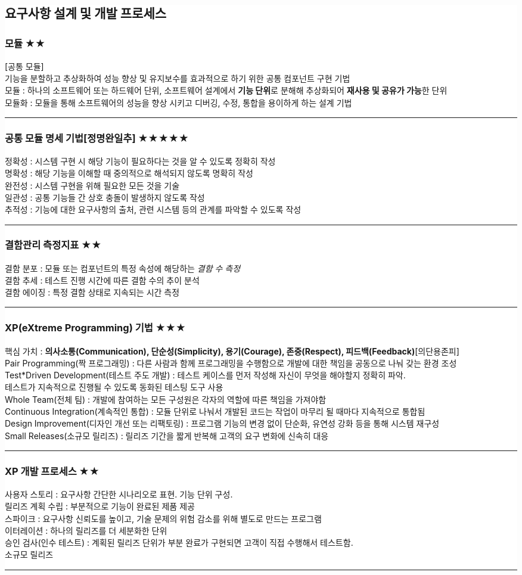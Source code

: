 ## 요구사항 설계 및 개발 프로세스

### 모듈 ★★

[공통 모듈]  
기능을 분할하고 추상화하여 성능 향상 및 유지보수를 효과적으로 하기 위한 공통 컴포넌트 구현 기법  
모듈 : 하나의 소프트웨어 또는 하드웨어 단위, 소프트웨어 설계에서 **기능 단위**로 분해해 추상화되어 **재사용 및 공유가 가능**한 단위  
모듈화 : 모듈을 통해 소프트웨어의 성능을 향상 시키고 디버깅, 수정, 통합을 용이하게 하는 설계 기법

---

### 공통 모듈 명세 기법[정명완일추] ★★★★★

정확성 : 시스템 구현 시 해당 기능이 필요하다는 것을 알 수 있도록 정확히 작성  
명확성 : 해당 기능을 이해할 때 중의적으로 해석되지 않도록 명확히 작성  
완전성 : 시스템 구현을 위해 필요한 모든 것을 기술  
일관성 : 공통 기능들 간 상호 충돌이 발생하지 않도록 작성  
추적성 : 기능에 대한 요구사항의 출처, 관련 시스템 등의 관계를 파악할 수 있도록 작성

---

### 결함관리 측정지표 ★★

결함 분포 : 모듈 또는 컴포넌트의 특정 속성에 해당하는 _결함 수 측정_  
결함 추세 : 테스트 진행 시간에 따른 결함 수의 추이 분석  
결함 에이징 : 특정 결함 상태로 지속되는 시간 측정

---

### XP(eXtreme Programming) 기법 ★★★

핵심 가치 : **의사소통(Communication), 단순성(Simplicity), 용기(Courage), 존중(Respect), 피드백(Feedback)**[의단용존피]  
Pair Programming(짝 프로그래밍) : 다른 사람과 함께 프로그래밍을 수행함으로 개발에 대한 책임을 공동으로 나눠 갖는 환경 조성  
Test\*Driven Development(테스트 주도 개발) : 테스트 케이스를 먼저 작성해 자신이 무엇을 해야할지 정확히 파악.  
테스트가 지속적으로 진행될 수 있도록 동화된 테스팅 도구 사용  
Whole Team(전체 팀) : 개발에 참여하는 모든 구성원은 각자의 역할에 따른 책임을 가져야함  
Continuous Integration(계속적인 통합) : 모듈 단위로 나눠서 개발된 코드는 작업이 마무리 될 때마다 지속적으로 통합됨  
Design Improvement(디자인 개선 또는 리팩토링) : 프로그램 기능의 변경 없이 단순화, 유연성 강화 등을 통해 시스템 재구성  
Small Releases(소규모 릴리즈) : 릴리즈 기간을 짧게 반복해 고객의 요구 변화에 신속히 대응

---

### XP 개발 프로세스 ★★

사용자 스토리 : 요구사항 간단한 시나리오로 표현. 기능 단위 구성.  
릴리즈 계획 수립 : 부분적으로 기능이 완료된 제품 제공  
스파이크 : 요구사항 신뢰도를 높이고, 기술 문제의 위험 감소를 위해 별도로 만드는 프로그램  
이터레이션 : 하나의 릴리즈를 더 세분화한 단위  
승인 검사(인수 테스트) : 계획된 릴리즈 단위가 부분 완료가 구현되면 고객이 직접 수행해서 테스트함.  
소규모 릴리즈

---
